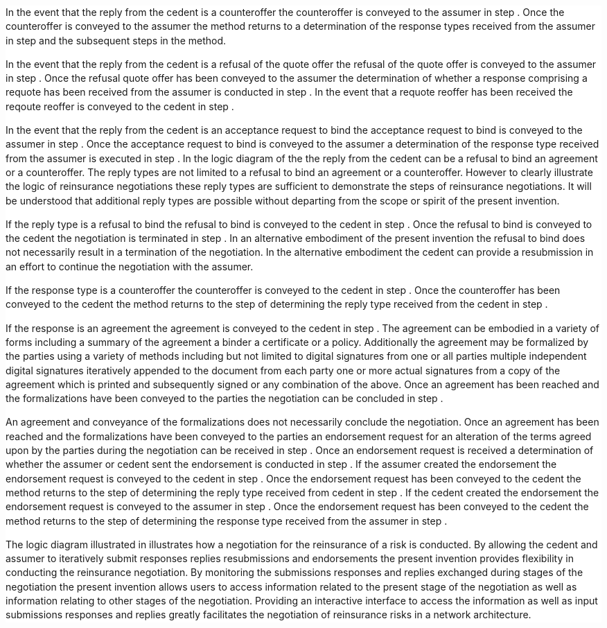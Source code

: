 In the event that the reply from the cedent is a counteroffer the counteroffer is conveyed to the assumer in step . Once the counteroffer is conveyed to the assumer the method returns to a determination of the response types received from the assumer in step and the subsequent steps in the method.

In the event that the reply from the cedent is a refusal of the quote offer the refusal of the quote offer is conveyed to the assumer in step . Once the refusal quote offer has been conveyed to the assumer the determination of whether a response comprising a requote has been received from the assumer is conducted in step . In the event that a requote reoffer has been received the reqoute reoffer is conveyed to the cedent in step .

In the event that the reply from the cedent is an acceptance request to bind the acceptance request to bind is conveyed to the assumer in step . Once the acceptance request to bind is conveyed to the assumer a determination of the response type received from the assumer is executed in step . In the logic diagram of the the reply from the cedent can be a refusal to bind an agreement or a counteroffer. The reply types are not limited to a refusal to bind an agreement or a counteroffer. However to clearly illustrate the logic of reinsurance negotiations these reply types are sufficient to demonstrate the steps of reinsurance negotiations. It will be understood that additional reply types are possible without departing from the scope or spirit of the present invention.

If the reply type is a refusal to bind the refusal to bind is conveyed to the cedent in step . Once the refusal to bind is conveyed to the cedent the negotiation is terminated in step . In an alternative embodiment of the present invention the refusal to bind does not necessarily result in a termination of the negotiation. In the alternative embodiment the cedent can provide a resubmission in an effort to continue the negotiation with the assumer.

If the response type is a counteroffer the counteroffer is conveyed to the cedent in step . Once the counteroffer has been conveyed to the cedent the method returns to the step of determining the reply type received from the cedent in step .

If the response is an agreement the agreement is conveyed to the cedent in step . The agreement can be embodied in a variety of forms including a summary of the agreement a binder a certificate or a policy. Additionally the agreement may be formalized by the parties using a variety of methods including but not limited to digital signatures from one or all parties multiple independent digital signatures iteratively appended to the document from each party one or more actual signatures from a copy of the agreement which is printed and subsequently signed or any combination of the above. Once an agreement has been reached and the formalizations have been conveyed to the parties the negotiation can be concluded in step .

An agreement and conveyance of the formalizations does not necessarily conclude the negotiation. Once an agreement has been reached and the formalizations have been conveyed to the parties an endorsement request for an alteration of the terms agreed upon by the parties during the negotiation can be received in step . Once an endorsement request is received a determination of whether the assumer or cedent sent the endorsement is conducted in step . If the assumer created the endorsement the endorsement request is conveyed to the cedent in step . Once the endorsement request has been conveyed to the cedent the method returns to the step of determining the reply type received from cedent in step . If the cedent created the endorsement the endorsement request is conveyed to the assumer in step . Once the endorsement request has been conveyed to the cedent the method returns to the step of determining the response type received from the assumer in step .

The logic diagram illustrated in illustrates how a negotiation for the reinsurance of a risk is conducted. By allowing the cedent and assumer to iteratively submit responses replies resubmissions and endorsements the present invention provides flexibility in conducting the reinsurance negotiation. By monitoring the submissions responses and replies exchanged during stages of the negotiation the present invention allows users to access information related to the present stage of the negotiation as well as information relating to other stages of the negotiation. Providing an interactive interface to access the information as well as input submissions responses and replies greatly facilitates the negotiation of reinsurance risks in a network architecture.
